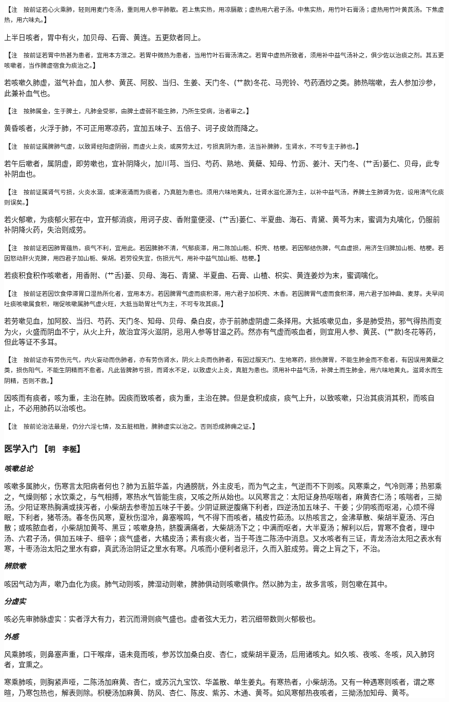 【`注　按前证若心火乘肺，轻则用麦门冬汤，重则用人参平肺散。若上焦实热，用凉膈散；虚热用六君子汤。中焦实热，用竹叶石膏汤；虚热用竹叶黄芪汤。下焦虚热，用六味丸。`】  

上半日咳者，胃中有火，加贝母、石膏、黄连。五更欬者同上。  

【`注　按前证若胃中热甚为患者，宜用本方泄之。若胃中微热为患者，当用竹叶石膏汤清之。若胃中虚热所致者，须用补中益气汤补之，俱少佐以治痰之剂。其五更咳嗽者，当作脾虚宿食为痰治之。`】  

若咳嗽久肺虚，滋气补血，加人参、黄芪、阿胶、当归、生姜、天门冬、(艹款)冬花、马兜铃、芍药酒炒之类。肺热喘嗽，去人参加沙参，此兼补血气也。  

【`注　按肺属金，生于脾土，凡肺金受邪，由脾土虚弱不能生肺，乃所生受病，治者审之。`】  

黄昏咳者，火浮于肺，不可正用寒凉药，宜加五味子、五倍子、诃子皮敛而降之。  

【`注　按前证属脾肺气虚，以致肾经阳虚阴弱，而虚火上炎，或房劳太过，亏损真阴为患，法当补脾肺，生肾水，不可专主于肺也。`】  

若午后嗽者，属阴虚，即劳嗽也，宜补阴降火，加川芎、当归、芍药、熟地、黄蘗、知母、竹沥、姜汁、天门冬、(艹舌)蒌仁、贝母，此专补阴血也。  

【`注　按前证属肾气亏损，火炎水涸，或津液涌而为痰者，乃真脏为患也。须用六味地黄丸，壮肾水滋化源为主，以补中益气汤，养脾土生肺肾为佐，设用清气化痰则误矣。`】  

若火郁嗽，为痰郁火邪在中，宜开郁消痰，用诃子皮、香附童便浸、(艹舌)蒌仁、半夏曲、海石、青黛、黄芩为末，蜜调为丸噙化，仍服前补阴降火药，失治则成劳。  

【`注　按前证若因肺胃蕴热，痰气不利，宜用此。若因脾肺不清，气郁痰滞，用二陈加山栀、枳壳、桔梗。若因郁结伤脾，气血虚损，用济生归脾加山栀、桔梗。若因怒动肝火克脾，用四君子加山栀、柴胡。若劳役失宜，伤损元气，用补中益气加山栀、桔梗。`】  

若痰积食积作咳嗽者，用香附、(艹舌)蒌、贝母、海石、青黛、半夏曲、石膏、山楂、枳实、黄连姜炒为末，蜜调噙化。  

【`注　按前证若因饮食停滞胃口湿热所化者，宜用本方。若因脾胃气虚而痰积滞，用六君子加枳壳、木香。若因脾胃气虚而食积滞，用六君子加神曲、麦芽。夫早间吐痰咳嗽属食积，喘促咳嗽属肺气虚火旺，大抵当助胃壮气为主，不可专攻其痰。`】  

若劳嗽见血，加阿胶、当归、芍药、天门冬、知母、贝母、桑白皮，亦于前肺虚阴虚二条择用。大抵咳嗽见血，多是肺受热，邪气得热而变为火，火盛而阴血不宁，从火上升，故治宜泻火滋阴，忌用人参等甘温之药。然亦有气虚而咳血者，则宜用人参、黄芪、(艹款)冬花等药，但此等证不多耳。  

【`注　按前证亦有劳伤元气，内火妄动而伤肺者，亦有劳伤肾水，阴火上炎而伤肺者，有因过服天门、生地寒药，损伤脾胃，不能生肺金而不愈者，有因误用黄蘗之类，损伤阳气，不能生阴精而不愈者。凡此皆脾肺亏损，而肾水不足，以致虚火上炎，真脏为患也。须用补中益气汤，补脾土而生肺金，用六味地黄丸，滋肾水而生阴精，否则不救。`】  

因咳而有痰者，咳为重，主治在肺。因痰而致咳者，痰为重，主治在脾。但是食积成痰，痰气上升，以致咳嗽，只治其痰消其积，而咳自止，不必用肺药以治咳也。  

【`注　按前论治法最是，仍分六淫七情，及五脏相胜，脾肺虚实以治之。否则恐成肺痈之证。`】  

### 医学入门 【`明　李梴`】  

***咳嗽总论***  

咳嗽多属肺火，伤寒言太阳病者何也？肺为五脏华盖，内通膀胱，外主皮毛，而为气之主，气逆而不下则咳。风寒乘之，气冷则滞；热邪乘之，气燥则郁；水饮乘之，与气相搏，寒热水气皆能生痰，又咳之所从始也。以风寒言之：太阳证身热呕喘者，麻黄杏仁汤；咳喘者，三拗汤。少阳证寒热胸满或挟泻者，小柴胡去参枣加五味子干姜。少阴证厥逆腹痛下利者，四逆汤加五味子、干姜；少阴咳而呕渴，心烦不得眠，下利者，猪苓汤。春冬伤风寒，夏秋伤湿冷，鼻塞喉鸣，气不得下而咳者，橘皮竹茹汤。以热咳言之，金沸草散、柴胡半夏汤、泻白散；或咳脓血者，小柴胡加黄芩、黑豆；咳嗽身热，脐腹满痛者，大柴胡汤下之；中满而呕者，大半夏汤；解利以后，胃寒不食者，理中汤、六君子汤，俱加五味子、细辛；痰气盛者，大橘皮汤；素有痰火者，当于芩连二陈汤中消息。又水咳者有三证，青龙汤治太阳之表水有寒，十枣汤治太阳之里水有癖，真武汤治阴证之里水有寒。凡咳而小便利者忌汗，久而入脏成劳。膏之上肓之下，不治。  

***辨欬嗽***  

咳因气动为声，嗽乃血化为痰。肺气动则咳，脾湿动则嗽，脾肺俱动则咳嗽俱作。然以肺为主，故多言咳，则包嗽在其中。  

***分虚实***  

咳必先审肺脉虚实：实者浮大有力，若沉而滑则痰气盛也。虚者弦大无力，若沉细带数则火郁极也。  

***外感***  

风乘肺咳，则鼻塞声重，口干喉痒，语未竟而咳，参苏饮加桑白皮、杏仁，或柴胡半夏汤，后用诸咳丸。如久咳、夜咳、冬咳，风入肺窍者，宜熏之。  

寒乘肺咳，则胸紧声哑，二陈汤加麻黄、杏仁，或苏沉九宝饮、华盖散、单生姜丸。有寒热者，小柴胡汤。又有一种遇寒则咳者，谓之寒暄，乃寒包热也，解表则除。枳梗汤加麻黄、防风、杏仁、陈皮、紫苏、木通、黄芩。如风寒郁热夜咳者，三拗汤加知母、黄芩。  

